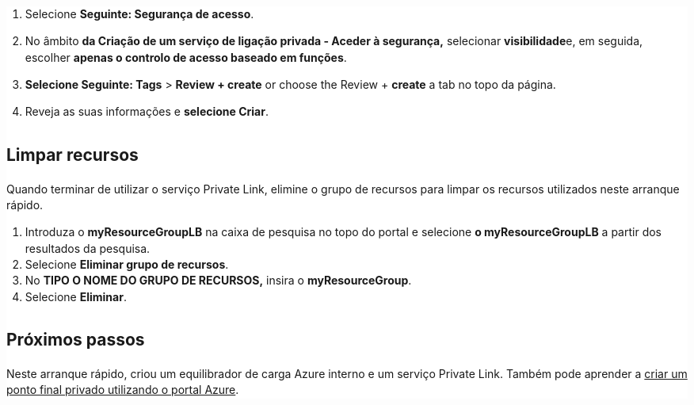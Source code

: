 1. Selecione **Seguinte: Segurança de acesso**.

1. No âmbito **da Criação de um serviço de ligação privada - Aceder à segurança,** selecionar **visibilidade**e, em seguida, escolher **apenas o controlo de acesso baseado em funções**.
  
1. **Selecione Seguinte: Tags**  >  **Review + create** or choose the Review + **create** a tab no topo da página.

1. Reveja as suas informações e **selecione Criar**.

## <a name="clean-up-resources"></a>Limpar recursos

Quando terminar de utilizar o serviço Private Link, elimine o grupo de recursos para limpar os recursos utilizados neste arranque rápido.

1. Introduza o **myResourceGroupLB** na caixa de pesquisa no topo do portal e selecione **o myResourceGroupLB** a partir dos resultados da pesquisa.
1. Selecione **Eliminar grupo de recursos**.
1. No **TIPO O NOME DO GRUPO DE RECURSOS,** insira o **myResourceGroup**.
1. Selecione **Eliminar**.

## <a name="next-steps"></a>Próximos passos

Neste arranque rápido, criou um equilibrador de carga Azure interno e um serviço Private Link. Também pode aprender a [criar um ponto final privado utilizando o portal Azure](https://docs.microsoft.com/azure/private-link/create-private-endpoint-portal).
